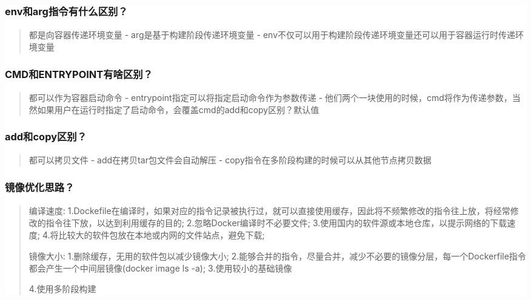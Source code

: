 ### **env和arg指令有什么区别？**

> 都是向容器传递环境变量
>  \- arg是基于构建阶段传递环境变量
>  \- env不仅可以用于构建阶段传递环境变量还可以用于容器运行时传递环境变量

### **CMD和ENTRYPOINT有啥区别？**

> 都可以作为容器启动命令
>  \- entrypoint指定可以将指定启动命令作为参数传递
>  \- 他们两个一块使用的时候，cmd将作为传递参数，当然如果用户在运行时指定了启动命令，会覆盖cmd的add和copy区别？默认值

### **add和copy区别？** 

> 都可以拷贝文件
>  \- add在拷贝tar包文件会自动解压
>  \- copy指令在多阶段构建的时候可以从其他节点拷贝数据

### 镜像优化思路？ 

> 编译速度:
>    1.Dockefile在编译时，如果对应的指令记录被执行过，就可以直接使用缓存，因此将不频繁修改的指令往上放，将经常修改的指令往下放，以达到利用缓存的目的;
>    2.忽略Docker编译时不必要文件;
>    3.使用国内的软件源或本地仓库，以提示网络的下载速度; 
>    4.将比较大的软件包放在本地或内网的文件站点，避免下载;
>
> 镜像大小:
>    1.删除缓存，无用的软件包以减少镜像大小;
>    2.能够合并的指令，尽量合并，减少不必要的镜像分层，每一个Dockerfile指令都会产生一个中间层镜像(docker image ls -a);
>    3.使用较小的基础镜像
>
>   4.使用多阶段构建

